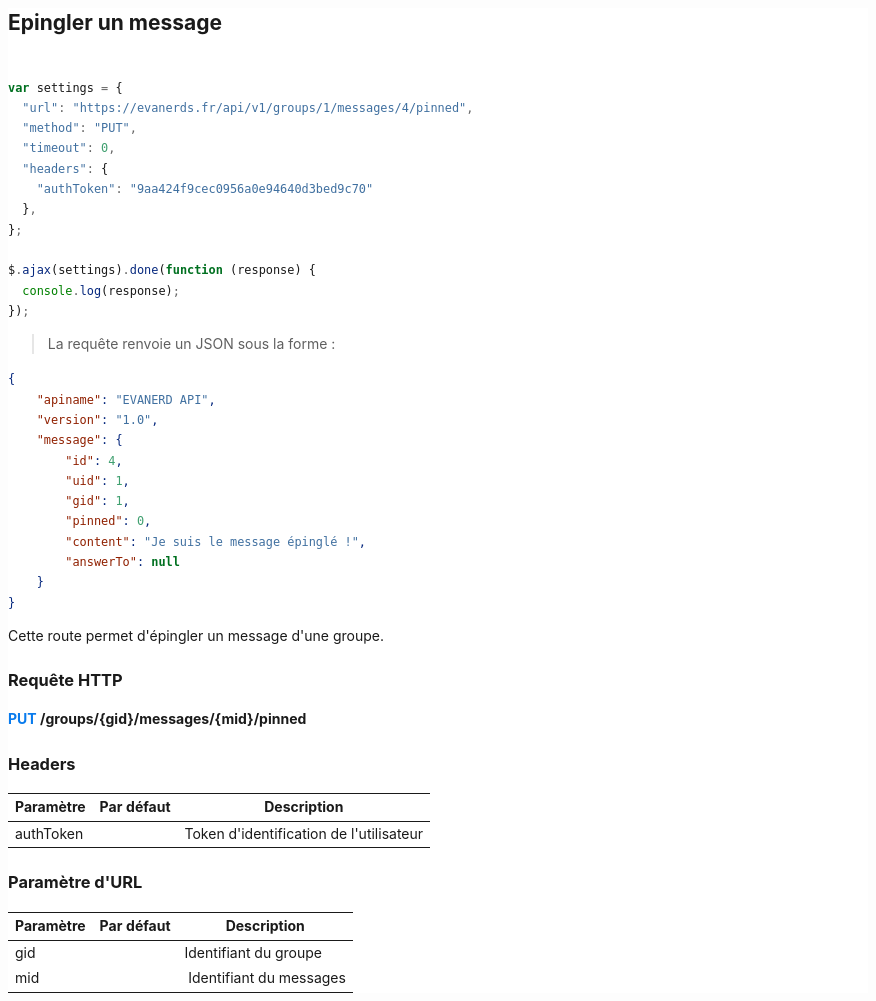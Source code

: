 
## Epingler un message

```javascript

var settings = {
  "url": "https://evanerds.fr/api/v1/groups/1/messages/4/pinned",
  "method": "PUT",
  "timeout": 0,
  "headers": {
    "authToken": "9aa424f9cec0956a0e94640d3bed9c70"
  },
};

$.ajax(settings).done(function (response) {
  console.log(response);
});

```

> La requête renvoie un JSON sous la forme :

```json
{
    "apiname": "EVANERD API",
    "version": "1.0",
    "message": {
        "id": 4,
        "uid": 1,
        "gid": 1,
        "pinned": 0,
        "content": "Je suis le message épinglé !",
        "answerTo": null
    }
}
```

Cette route permet d'épingler un message d'une groupe.


### Requête HTTP

**<span style="color:rgb(9, 123, 237)">PUT</span> /groups/{gid}/messages/{mid}/pinned**

### Headers

Paramètre | Par défaut | Description
--------- | ------- | -----------
authToken |  | Token d'identification de l'utilisateur

### Paramètre d'URL

Paramètre | Par défaut | Description
--------- | ------- | -----------
gid | | Identifiant du groupe
mid | | Identifiant du messages
